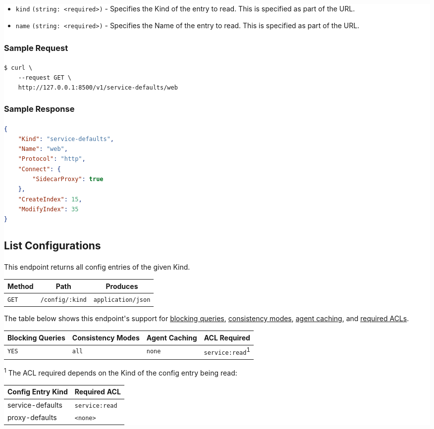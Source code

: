 - `kind` `(string: <required>)` - Specifies the Kind of the entry to read. This
  is specified as part of the URL. 

- `name` `(string: <required>)` - Specifies the Name of the entry to read. This
  is specified as part of the URL. 

### Sample Request

```text
$ curl \
    --request GET \
    http://127.0.0.1:8500/v1/service-defaults/web
```

### Sample Response

```json
{
    "Kind": "service-defaults",
    "Name": "web",
    "Protocol": "http",
    "Connect": {
        "SidecarProxy": true
    },
    "CreateIndex": 15,
    "ModifyIndex": 35
}
```

## List Configurations

This endpoint returns all config entries of the given Kind.

| Method | Path                         | Produces                   |
| ------ | ---------------------------- | -------------------------- |
| `GET`  | `/config/:kind`              | `application/json`         |

The table below shows this endpoint's support for
[blocking queries](/api/index.html#blocking-queries),
[consistency modes](/api/index.html#consistency-modes),
[agent caching](/api/index.html#agent-caching), and
[required ACLs](/api/index.html#acls).

| Blocking Queries | Consistency Modes | Agent Caching | ACL Required  |
| ---------------- | ----------------- | ------------- | ------------- |
| `YES`            | `all`             | `none`        | `service:read`<sup>1</sup> |

<sup>1</sup> The ACL required depends on the Kind of the config entry being read:

| Config Entry Kind | Required ACL     |
| ----------------- | ---------------- |
| service-defaults  | `service:read`  |
| proxy-defaults    | `<none>` |
